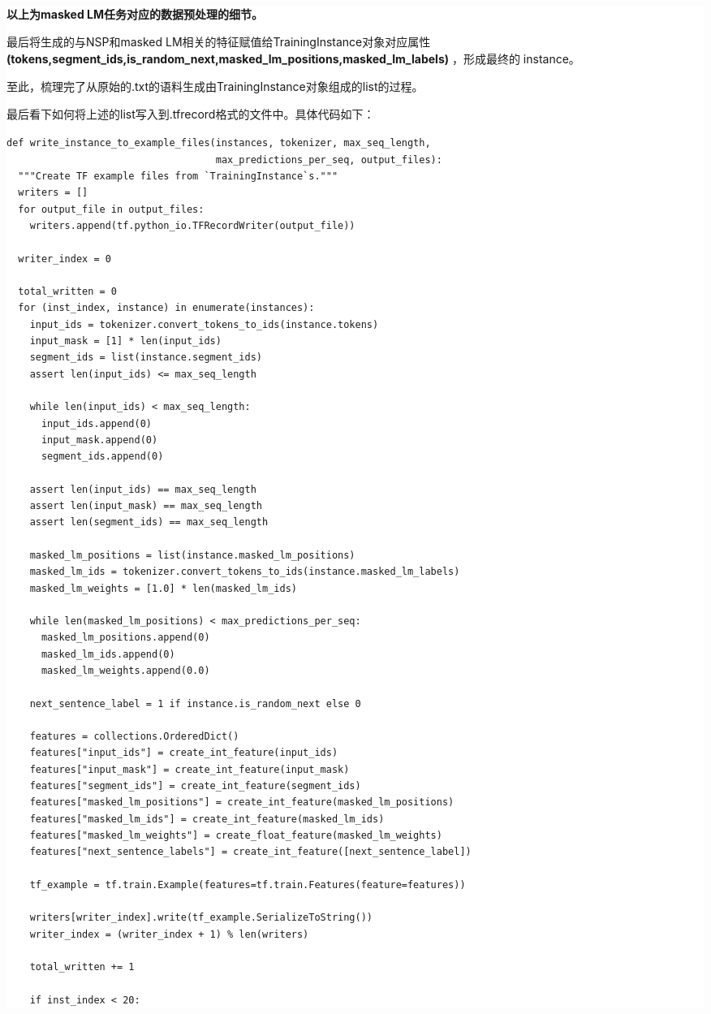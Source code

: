**以上为masked LM任务对应的数据预处理的细节。**


最后将生成的与NSP和masked LM相关的特征赋值给TrainingInstance对象对应属性 **(tokens,segment_ids,is_random_next,masked_lm_positions,masked_lm_labels)** ，形成最终的
 instance。
 
至此，梳理完了从原始的.txt的语料生成由TrainingInstance对象组成的list的过程。 
 
 
最后看下如何将上述的list写入到.tfrecord格式的文件中。具体代码如下：

```
def write_instance_to_example_files(instances, tokenizer, max_seq_length,
                                    max_predictions_per_seq, output_files):
  """Create TF example files from `TrainingInstance`s."""
  writers = []
  for output_file in output_files:
    writers.append(tf.python_io.TFRecordWriter(output_file))

  writer_index = 0

  total_written = 0
  for (inst_index, instance) in enumerate(instances):
    input_ids = tokenizer.convert_tokens_to_ids(instance.tokens)
    input_mask = [1] * len(input_ids)
    segment_ids = list(instance.segment_ids)
    assert len(input_ids) <= max_seq_length

    while len(input_ids) < max_seq_length:
      input_ids.append(0)
      input_mask.append(0)
      segment_ids.append(0)

    assert len(input_ids) == max_seq_length
    assert len(input_mask) == max_seq_length
    assert len(segment_ids) == max_seq_length

    masked_lm_positions = list(instance.masked_lm_positions)
    masked_lm_ids = tokenizer.convert_tokens_to_ids(instance.masked_lm_labels)
    masked_lm_weights = [1.0] * len(masked_lm_ids)

    while len(masked_lm_positions) < max_predictions_per_seq:
      masked_lm_positions.append(0)
      masked_lm_ids.append(0)
      masked_lm_weights.append(0.0)

    next_sentence_label = 1 if instance.is_random_next else 0

    features = collections.OrderedDict()
    features["input_ids"] = create_int_feature(input_ids)
    features["input_mask"] = create_int_feature(input_mask)
    features["segment_ids"] = create_int_feature(segment_ids)
    features["masked_lm_positions"] = create_int_feature(masked_lm_positions)
    features["masked_lm_ids"] = create_int_feature(masked_lm_ids)
    features["masked_lm_weights"] = create_float_feature(masked_lm_weights)
    features["next_sentence_labels"] = create_int_feature([next_sentence_label])

    tf_example = tf.train.Example(features=tf.train.Features(feature=features))

    writers[writer_index].write(tf_example.SerializeToString())
    writer_index = (writer_index + 1) % len(writers)

    total_written += 1

    if inst_index < 20:
```